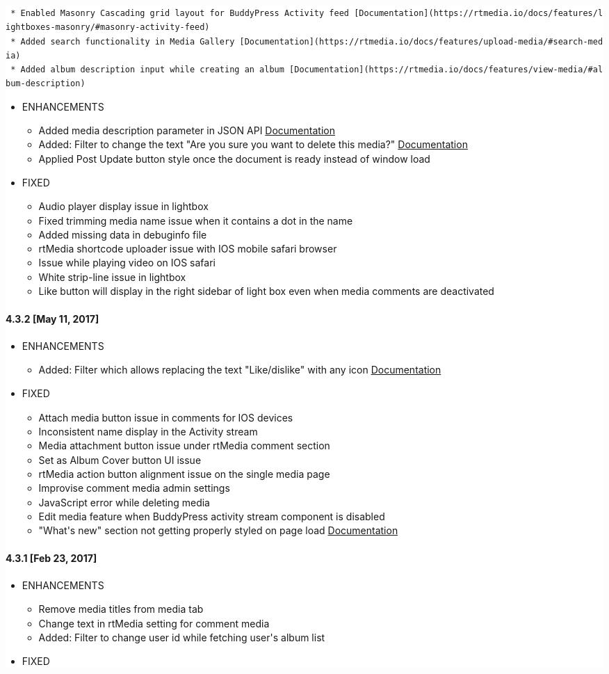 	 * Enabled Masonry Cascading grid layout for BuddyPress Activity feed [Documentation](https://rtmedia.io/docs/features/lightboxes-masonry/#masonry-activity-feed)
	 * Added search functionality in Media Gallery [Documentation](https://rtmedia.io/docs/features/upload-media/#search-media)
	 * Added album description input while creating an album [Documentation](https://rtmedia.io/docs/features/view-media/#album-description)

* ENHANCEMENTS

	 * Added media description parameter in JSON API [Documentation](https://rtmedia.io/docs/developers/json-api/#media-upload)
	 * Added: Filter to change the text "Are you sure you want to delete this media?" [Documentation](https://rtmedia.io/docs/developers/hooks/rtmedia_delete_prompt_message/)
	 * Applied Post Update button style once the document is ready instead of window load

* FIXED

	 * Audio player display issue in lightbox
	 * Fixed trimming media name issue when it contains a dot in the name
	 * Added missing data in debuginfo file
	 * rtMedia shortcode uploader issue with IOS mobile safari browser
	 * Issue while playing video on IOS safari
	 * White strip-line issue in lightbox
	 * Like button will display in the right sidebar of light box even when media comments are deactivated


#### 4.3.2 [May 11, 2017] ####

* ENHANCEMENTS

 	* Added: Filter which allows replacing the text "Like/dislike" with any icon [Documentation](https://rtmedia.io/docs/developers/hooks/rtmedia_like_label_text-rtmedia_like_undo_label_text/)

* FIXED

	 * Attach media button issue in comments for IOS devices
	 * Inconsistent name display in the Activity stream
	 * Media attachment button issue under rtMedia comment section
	 * Set as Album Cover button UI issue
	 * rtMedia action button alignment issue on the single media page
	 * Improvise comment media admin settings
	 * JavaScript error while deleting media
	 * Edit media feature when BuddyPress activity stream component is disabled
	 * "What's new" section not getting properly styled on page load [Documentation](https://rtmedia.io/docs/troubleshooting/post-update-upload-media-privacy-buttons-not-appearing/)

#### 4.3.1 [Feb 23, 2017] ####

* ENHANCEMENTS

	 * Remove media titles from media tab
	 * Change text in rtMedia setting for comment media
	 * Added: Filter to change user id while fetching user's album list

* FIXED
